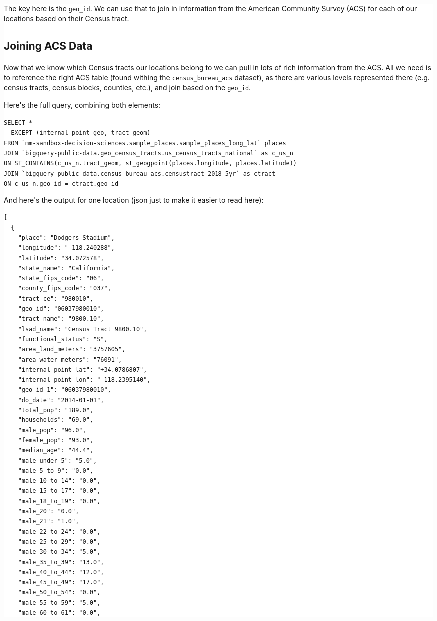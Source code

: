 The key here is the `geo_id`. We can use that to join in information from the [American Community Survey (ACS)](https://www.census.gov/programs-surveys/acs) for each of our locations based on their Census tract.

## Joining ACS Data

Now that we know which Census tracts our locations belong to we can pull in lots of rich information from the ACS. All we need is to reference the right ACS table (found withing the `census_bureau_acs` dataset), as there are various levels represented there (e.g. census tracts, census blocks, counties, etc.), and join based on the `geo_id`.

Here's the full query, combining both elements:

```
SELECT * 
  EXCEPT (internal_point_geo, tract_geom)
FROM `mm-sandbox-decision-sciences.sample_places.sample_places_long_lat` places
JOIN `bigquery-public-data.geo_census_tracts.us_census_tracts_national` as c_us_n
ON ST_CONTAINS(c_us_n.tract_geom, st_geogpoint(places.longitude, places.latitude))
JOIN `bigquery-public-data.census_bureau_acs.censustract_2018_5yr` as ctract
ON c_us_n.geo_id = ctract.geo_id
```

And here's the output for one location (json just to make it easier to read here):

```
[
  {
    "place": "Dodgers Stadium",
    "longitude": "-118.240288",
    "latitude": "34.072578",
    "state_name": "California",
    "state_fips_code": "06",
    "county_fips_code": "037",
    "tract_ce": "980010",
    "geo_id": "06037980010",
    "tract_name": "9800.10",
    "lsad_name": "Census Tract 9800.10",
    "functional_status": "S",
    "area_land_meters": "3757605",
    "area_water_meters": "76091",
    "internal_point_lat": "+34.0786807",
    "internal_point_lon": "-118.2395140",
    "geo_id_1": "06037980010",
    "do_date": "2014-01-01",
    "total_pop": "189.0",
    "households": "69.0",
    "male_pop": "96.0",
    "female_pop": "93.0",
    "median_age": "44.4",
    "male_under_5": "5.0",
    "male_5_to_9": "0.0",
    "male_10_to_14": "0.0",
    "male_15_to_17": "0.0",
    "male_18_to_19": "0.0",
    "male_20": "0.0",
    "male_21": "1.0",
    "male_22_to_24": "0.0",
    "male_25_to_29": "0.0",
    "male_30_to_34": "5.0",
    "male_35_to_39": "13.0",
    "male_40_to_44": "12.0",
    "male_45_to_49": "17.0",
    "male_50_to_54": "0.0",
    "male_55_to_59": "5.0",
    "male_60_to_61": "0.0",
```